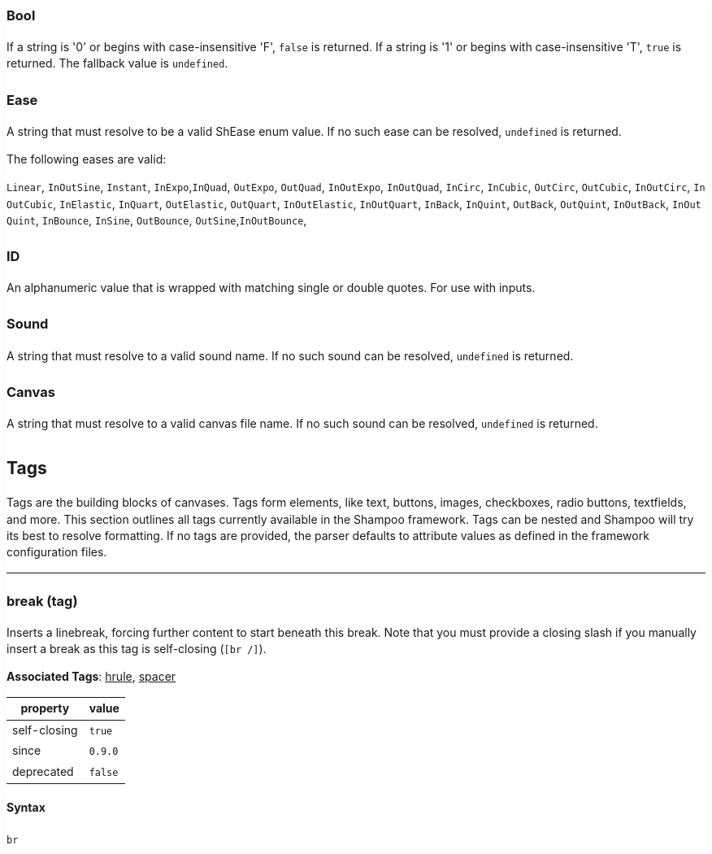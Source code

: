 ### Bool
If a string is '0' or begins with case-insensitive 'F', `false` is returned. If a string is '1' or begins with case-insensitive 'T', `true` is returned. The fallback value is `undefined`.

### Ease
A string that must resolve to be a valid ShEase enum value. If no such ease can be resolved, `undefined` is returned.

The following eases are valid:

`Linear`, `InOutSine`, `Instant`, `InExpo`,`InQuad`, `OutExpo`,	`OutQuad`, `InOutExpo`, `InOutQuad`, `InCirc`, `InCubic`, `OutCirc`, `OutCubic`, `InOutCirc`, `InOutCubic`, `InElastic`, `InQuart`, `OutElastic`, `OutQuart`, `InOutElastic`, `InOutQuart`, `InBack`, `InQuint`, `OutBack`, `OutQuint`, `InOutBack`, `InOutQuint`, `InBounce`, `InSine`, `OutBounce`, `OutSine`,`InOutBounce`,	

### ID
An alphanumeric value that is wrapped with matching single or double quotes. For use with inputs.

### Sound
A string that must resolve to a valid sound name. If no such sound can be resolved, `undefined` is returned.

### Canvas
A string that must resolve to a valid canvas file name. If no such sound can be resolved, `undefined` is returned.

## Tags

Tags are the building blocks of canvases. Tags form elements, like text, buttons, images, checkboxes, radio buttons, textfields, and more. This section outlines all tags currently available in the Shampoo framework. Tags can be nested and Shampoo will try its best to resolve formatting. If no tags are provided, the parser defaults to attribute values as defined in the framework configuration files.
___
### break (tag)
Inserts a linebreak, forcing further content to start beneath this break. Note that you must provide a closing slash if you manually insert a break as this tag is self-closing (`[br /]`).


**Associated Tags**: [hrule](#hrule-tag), [spacer](#spacer-tag)


| property | value
--- | ---
self-closing | `true`
since | `0.9.0`
deprecated | `false`

#### Syntax

`br`
